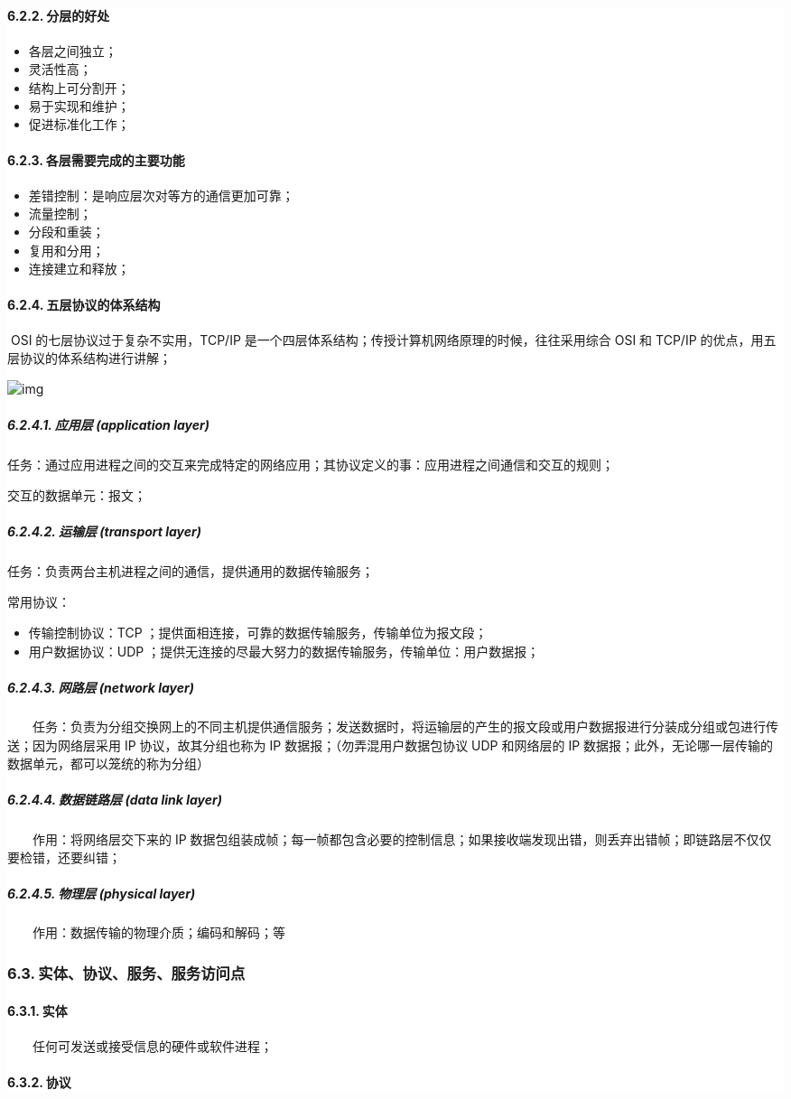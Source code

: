 #### 6.2.2. 分层的好处

-   各层之间独立；
-   灵活性高；
-   结构上可分割开；
-   易于实现和维护；
-   促进标准化工作；

#### 6.2.3. 各层需要完成的主要功能

-   差错控制：是响应层次对等方的通信更加可靠；
-   流量控制；
-   分段和重装；
-   复用和分用；
-   连接建立和释放；

#### 6.2.4. 五层协议的体系结构

​	OSI 的七层协议过于复杂不实用，TCP/IP 是一个四层体系结构；传授计算机网络原理的时候，往往采用综合 OSI 和 TCP/IP 的优点，用五层协议的体系结构进行讲解；

![img](https://azwcl-blog.oss-cn-shanghai.aliyuncs.com/picgo/2024/11/17308530231ef9f5.png)

##### 6.2.4.1. 应用层 (application layer)

   任务：通过应用进程之间的交互来完成特定的网络应用；其协议定义的事：应用进程之间通信和交互的规则；

   交互的数据单元：报文；

##### 6.2.4.2. 运输层 (transport layer)
任务：负责两台主机进程之间的通信，提供通用的数据传输服务；

常用协议：

-   传输控制协议：TCP ；提供面相连接，可靠的数据传输服务，传输单位为报文段；
-   用户数据协议：UDP ；提供无连接的尽最大努力的数据传输服务，传输单位：用户数据报；

##### 6.2.4.3. 网路层 (network layer)
&emsp;&emsp;任务：负责为分组交换网上的不同主机提供通信服务；发送数据时，将运输层的产生的报文段或用户数据报进行分装成分组或包进行传送；因为网络层采用 IP 协议，故其分组也称为 IP 数据报；（勿弄混用户数据包协议 UDP 和网络层的 IP 数据报；此外，无论哪一层传输的数据单元，都可以笼统的称为分组）

##### 6.2.4.4. 数据链路层 (data link layer)

&emsp;&emsp;作用：将网络层交下来的 IP 数据包组装成帧；每一帧都包含必要的控制信息；如果接收端发现出错，则丢弃出错帧；即链路层不仅仅要检错，还要纠错；

##### 6.2.4.5. 物理层 (physical layer)

&emsp;&emsp;作用：数据传输的物理介质；编码和解码；等

### 6.3. 实体、协议、服务、服务访问点

#### 6.3.1. 实体

&emsp;&emsp;任何可发送或接受信息的硬件或软件进程；

#### 6.3.2. 协议

